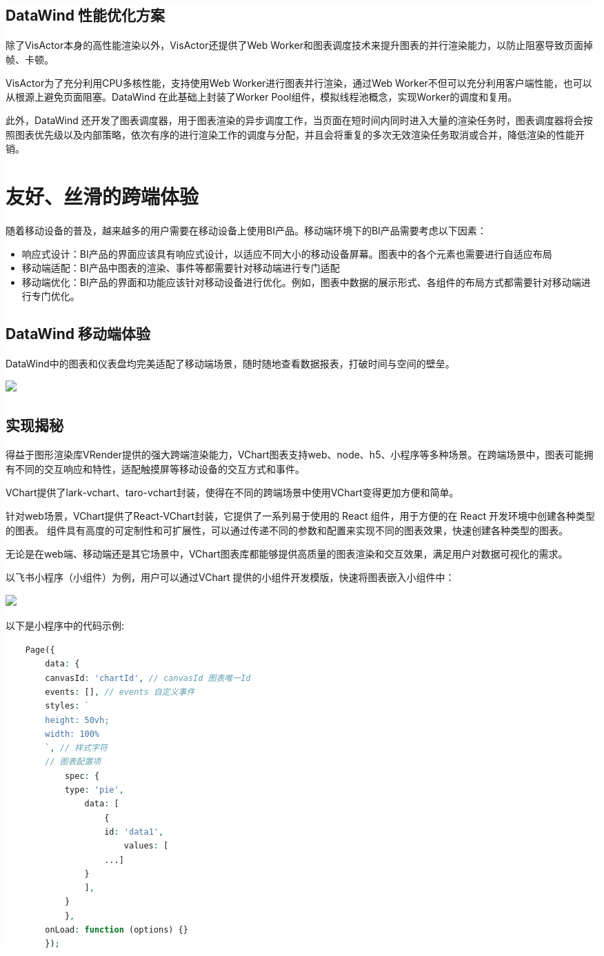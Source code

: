 DataWind 性能优化方案
---------------

除了VisActor本身的高性能渲染以外，VisActor还提供了Web Worker和图表调度技术来提升图表的并行渲染能力，以防止阻塞导致页面掉帧、卡顿。

VisActor为了充分利用CPU多核性能，支持使用Web Worker进行图表并行渲染，通过Web Worker不但可以充分利用客户端性能，也可以从根源上避免页面阻塞。DataWind 在此基础上封装了Worker Pool组件，模拟线程池概念，实现Worker的调度和复用。

此外，DataWind 还开发了图表调度器，用于图表渲染的异步调度工作，当页面在短时间内同时进入大量的渲染任务时，图表调度器将会按照图表优先级以及内部策略，依次有序的进行渲染工作的调度与分配，并且会将重复的多次无效渲染任务取消或合并，降低渲染的性能开销。

友好、丝滑的跨端体验
==========

随着移动设备的普及，越来越多的用户需要在移动设备上使用BI产品。移动端环境下的BI产品需要考虑以下因素：

*   响应式设计：BI产品的界面应该具有响应式设计，以适应不同大小的移动设备屏幕。图表中的各个元素也需要进行自适应布局
*   移动端适配：BI产品中图表的渲染、事件等都需要针对移动端进行专门适配
*   移动端优化：BI产品的界面和功能应该针对移动设备进行优化。例如，图表中数据的展示形式、各组件的布局方式都需要针对移动端进行专门优化。

DataWind 移动端体验
--------------

DataWind中的图表和仪表盘均完美适配了移动端场景，随时随地查看数据报表，打破时间与空间的壁垒。

![](/images/jueJin/aa3fd57c4a8f440.png)

实现揭秘
----

得益于图形渲染库VRender提供的强大跨端渲染能力，VChart图表支持web、node、h5、小程序等多种场景。在跨端场景中，图表可能拥有不同的交互响应和特性，适配触摸屏等移动设备的交互方式和事件。

VChart提供了lark-vchart、taro-vchart封装，使得在不同的跨端场景中使用VChart变得更加方便和简单。

针对web场景，VChart提供了React-VChart封装，它提供了一系列易于使用的 React 组件，用于方便的在 React 开发环境中创建各种类型的图表。 组件具有高度的可定制性和可扩展性，可以通过传递不同的参数和配置来实现不同的图表效果，快速创建各种类型的图表。

无论是在web端、移动端还是其它场景中，VChart图表库都能够提供高质量的图表渲染和交互效果，满足用户对数据可视化的需求。

以飞书小程序（小组件）为例，用户可以通过VChart 提供的小组件开发模版，快速将图表嵌入小组件中：

![](/images/jueJin/00488bbca6644f7.png)

以下是小程序中的代码示例:

```php
    Page({
        data: {
        canvasId: 'chartId', // canvasId 图表唯一Id
        events: [], // events 自定义事件
        styles: `
        height: 50vh;
        width: 100%
        `, // 样式字符
        // 图表配置项
            spec: {
            type: 'pie',
                data: [
                    {
                    id: 'data1',
                        values: [
                    ...]
                }
                ],
            }
            },
        onLoad: function (options) {}
        });
```
